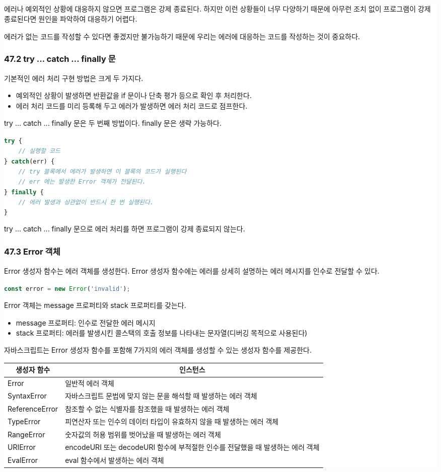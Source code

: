 에러나 예외적인 상황에 대응하지 않으면 프로그램은 강제 종료된다. 하지만 이런 상황들이 너무 다양하기 때문에 아무런 조치 없이 프로그램이 강제 종료된다면 원인을 파악하여 대응하기 어렵다.

에러가 없는 코드를 작성할 수 있다면 좋겠지만 불가능하기 때문에 우리는 에러에 대응하는 코드를 작성하는 것이 중요하다.



### 47.2 try ... catch ... finally 문

기본적인 에러 처리 구현 방법은 크게 두 가지다.

- 예외적인 상황이 발생하면 반환값을 if 문이나 단축 평가 등으로 확인 후 처리한다.
- 에러 처리 코드를 미리 등록해 두고 에러가 발생하면 에러 처리 코드로 점프한다.

try ... catch ... finally 문은 두 번째 방법이다. finally 문은 생략 가능하다.

```js
try {
    // 실행할 코드
} catch(err) {
    // try 블록에서 에러가 발생하면 이 블록의 코드가 실행된다
    // err 에는 발생한 Error 객체가 전달된다.
} finally {
    // 에러 발생과 상관없이 반드시 한 번 실행된다.
}
```

try ... catch ... finally 문으로 에러 처리를 하면 프로그램이 강제 종료되지 않는다.



### 47.3 Error 객체

Error 생성자 함수는 에러 객체를 생성한다. Error 생성자 함수에는 에러를 상세히 설명하는 에러 메시지를 인수로 전달할 수 있다.

```js
const error = new Error('invalid');
```

Error 객체는 message 프로퍼티와 stack 프로퍼티를 갖는다.

- message 프로퍼티: 인수로 전달한 에러 메시지
- stack 프로퍼티: 에러를 발생시킨 콜스택의 호출 정보를 나타내는 문자열(디버깅 목적으로 사용된다)



자바스크립트는 Error 생성자 함수를 포함해 7가지의 에러 객체를 생성할 수 있는 생성자 함수를 제공한다.

| 생성자 함수    | 인스턴스                                                     |
| -------------- | ------------------------------------------------------------ |
| Error          | 일반적 에러 객체                                             |
| SyntaxError    | 자바스크립트 문법에 맞지 않는 문을 해석할 때 발생하는 에러 객체 |
| ReferenceError | 참조할 수 없는 식별자를 참조했을 때 발생하는 에러 객체       |
| TypeError      | 피연산자 또는 인수의 데이터 타입이 유효하지 않을 때 발생하는 에러 객체 |
| RangeError     | 숫자값의 허용 범위를 벗어났을 때 발생하는 에러 객체          |
| URIError       | encodeURI 또는 decodeURI 함수에 부적절한 인수를 전달했을 때 발생하는 에러 객체 |
| EvalError      | eval 함수에서 발생하는 에러 객체                             |
